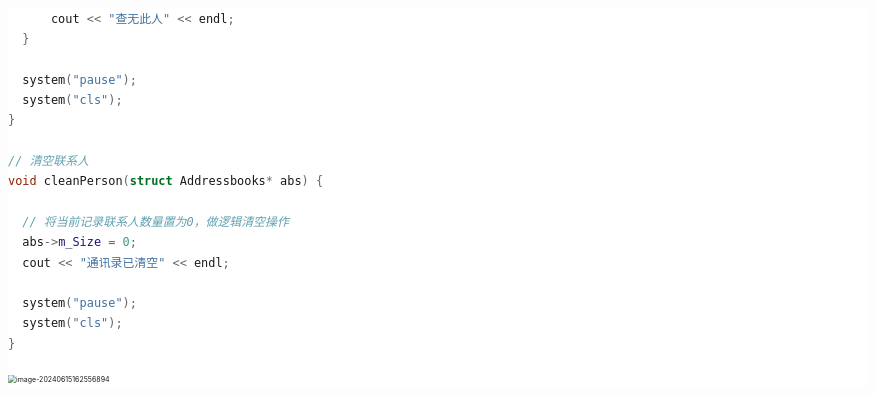   ```c++
  		cout << "查无此人" << endl;
  	}
  
  	system("pause");
  	system("cls");
  }
  
  // 清空联系人
  void cleanPerson(struct Addressbooks* abs) {
  
  	// 将当前记录联系人数量置为0，做逻辑清空操作
  	abs->m_Size = 0;
  	cout << "通讯录已清空" << endl;
  
  	system("pause");
  	system("cls");
  }
  ```


<img src="https://raw.githubusercontent.com/Jian-wei-peng/typora-pic/main/202406151625974.png" alt="image-20240615162556894" style="zoom:50%;" />